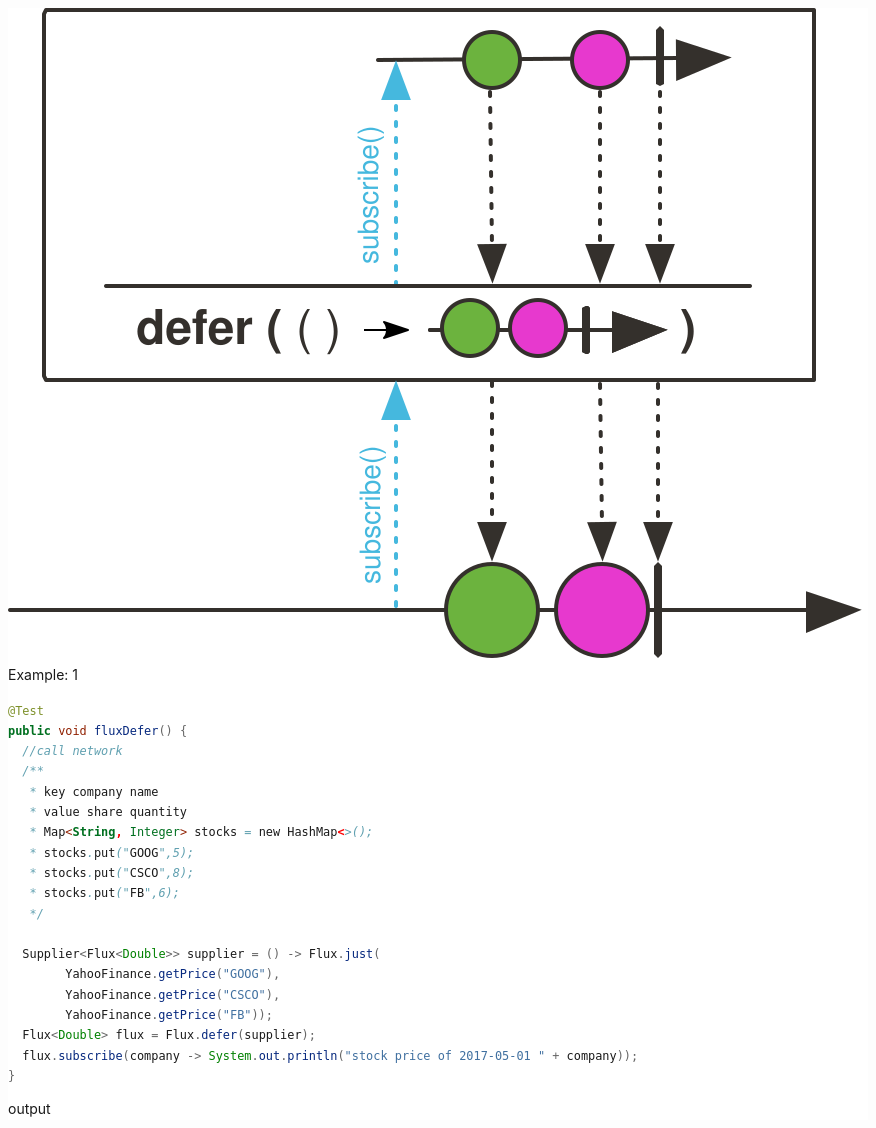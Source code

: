 ![Data types](/assets/img/deferForFlux.svg)
Example: 1


```java
@Test
public void fluxDefer() {
  //call network
  /**
   * key company name
   * value share quantity
   * Map<String, Integer> stocks = new HashMap<>();
   * stocks.put("GOOG",5);
   * stocks.put("CSCO",8);
   * stocks.put("FB",6);
   */

  Supplier<Flux<Double>> supplier = () -> Flux.just(
        YahooFinance.getPrice("GOOG"),
        YahooFinance.getPrice("CSCO"),
        YahooFinance.getPrice("FB"));
  Flux<Double> flux = Flux.defer(supplier);
  flux.subscribe(company -> System.out.println("stock price of 2017-05-01 " + company));
}

```
output
